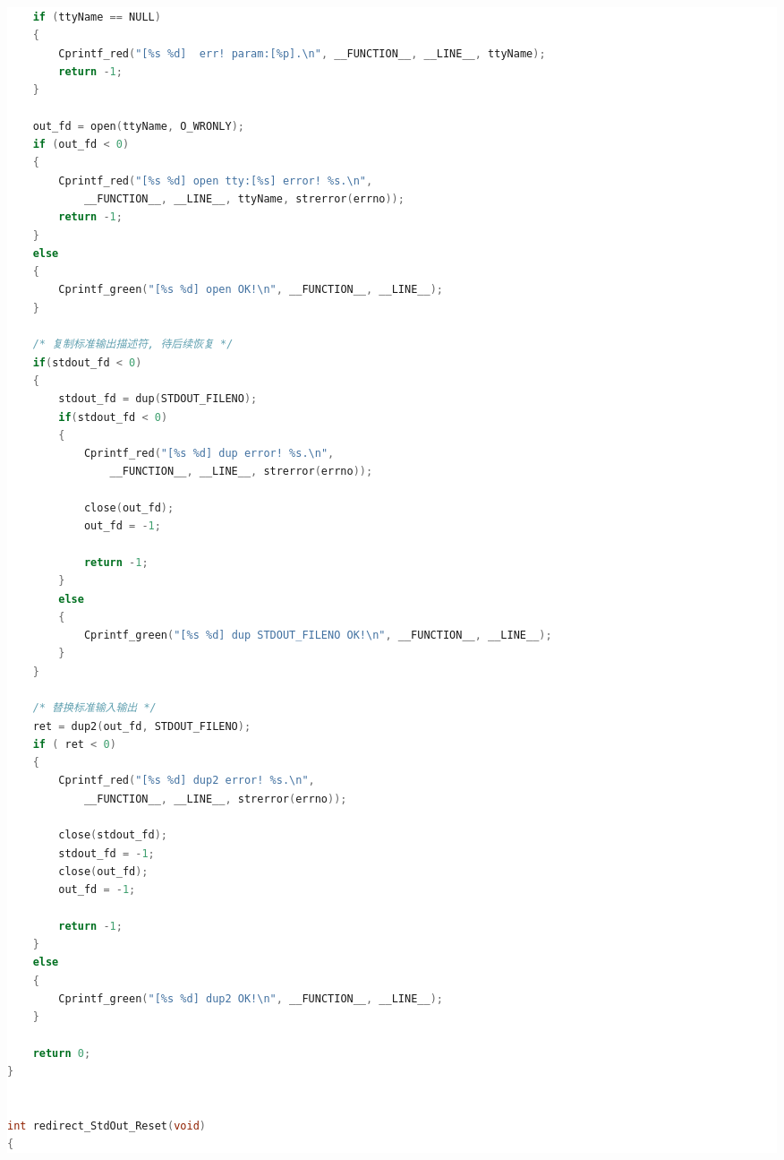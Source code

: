 ```c 
    if (ttyName == NULL)
    {
        Cprintf_red("[%s %d]  err! param:[%p].\n", __FUNCTION__, __LINE__, ttyName);
        return -1;
    }

    out_fd = open(ttyName, O_WRONLY);
    if (out_fd < 0)
    {
        Cprintf_red("[%s %d] open tty:[%s] error! %s.\n",
            __FUNCTION__, __LINE__, ttyName, strerror(errno));
        return -1;
    }
    else
    {
        Cprintf_green("[%s %d] open OK!\n", __FUNCTION__, __LINE__);
    }

    /* 复制标准输出描述符, 待后续恢复 */
    if(stdout_fd < 0)
    {
        stdout_fd = dup(STDOUT_FILENO);
        if(stdout_fd < 0)
        {
            Cprintf_red("[%s %d] dup error! %s.\n", 
                __FUNCTION__, __LINE__, strerror(errno));

            close(out_fd);
            out_fd = -1;

            return -1;
        }
        else
        {
            Cprintf_green("[%s %d] dup STDOUT_FILENO OK!\n", __FUNCTION__, __LINE__);
        }
    }

    /* 替换标准输入输出 */
    ret = dup2(out_fd, STDOUT_FILENO);
    if ( ret < 0)
    {
        Cprintf_red("[%s %d] dup2 error! %s.\n", 
            __FUNCTION__, __LINE__, strerror(errno));

        close(stdout_fd);
        stdout_fd = -1;
        close(out_fd);
        out_fd = -1;

        return -1;
    }
    else
    {
        Cprintf_green("[%s %d] dup2 OK!\n", __FUNCTION__, __LINE__);
    }

    return 0;
}


int redirect_StdOut_Reset(void)
{
```